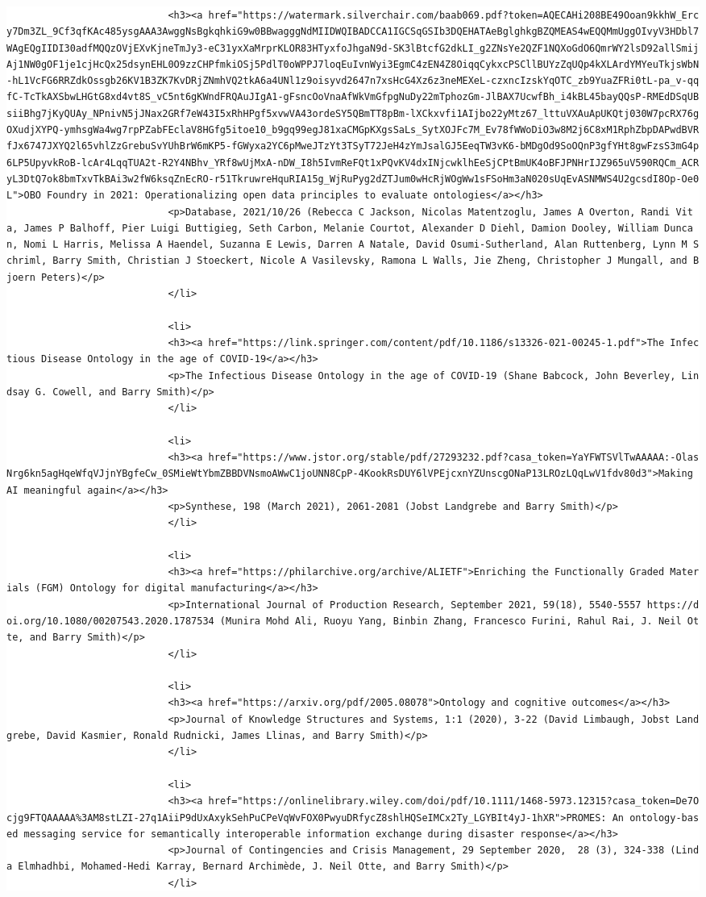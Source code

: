 								<h3><a href="https://watermark.silverchair.com/baab069.pdf?token=AQECAHi208BE49Ooan9kkhW_Ercy7Dm3ZL_9Cf3qfKAc485ysgAAA3AwggNsBgkqhkiG9w0BBwagggNdMIIDWQIBADCCA1IGCSqGSIb3DQEHATAeBglghkgBZQMEAS4wEQQMmUggOIvyV3HDbl7WAgEQgIIDI30adfMQQzOVjEXvKjneTmJy3-eC31yxXaMrprKLOR83HTyxfoJhgaN9d-SK3lBtcfG2dkLI_g2ZNsYe2QZF1NQXoGdO6QmrWY2lsD92allSmijAj1NW0gOF1je1cjHcQx25dsynEHL0O9zzCHPfmkiOSj5PdlT0oWPPJ7loqEuIvnWyi3EgmC4zEN4Z8OiqqCykxcPSCllBUYzZqUQp4kXLArdYMYeuTkjsWbN-hL1VcFG6RRZdkOssgb26KV1B3ZK7KvDRjZNmhVQ2tkA6a4UNl1z9oisyvd2647n7xsHcG4Xz6z3neMEXeL-czxncIzskYqOTC_zb9YuaZFRi0tL-pa_v-qqfC-TcTkAXSbwLHGtG8xd4vt8S_vC5nt6gKWndFRQAuJIgA1-gFsncOoVnaAfWkVmGfpgNuDy22mTphozGm-JlBAX7UcwfBh_i4kBL45bayQQsP-RMEdDSqUBsiiBhg7jKyQUAy_NPnivN5jJNax2GRf7eW43I5xRhHPgf5xvwVA43ordeSY5QBmTT8pBm-lXCkxvfi1AIjbo22yMtz67_lttuVXAuApUKQtj030W7pcRX76gOXudjXYPQ-ymhsgWa4wg7rpPZabFEclaV8HGfg5itoe10_b9gq99egJ81xaCMGpKXgsSaLs_SytXOJFc7M_Ev78fWWoDiO3w8M2j6C8xM1RphZbpDAPwdBVRfJx6747JXYQ2l65vhlZzGrebuSvYUhBrW6mKP5-fGWyxa2YC6pMweJTzYt3TSyT72JeH4zYmJsalGJ5EeqTW3vK6-bMDgOd9SoOQnP3gfYHt8gwFzsS3mG4p6LP5UpyvkRoB-lcAr4LqqTUA2t-R2Y4NBhv_YRf8wUjMxA-nDW_I8h5IvmReFQt1xPQvKV4dxINjcwklhEeSjCPtBmUK4oBFJPNHrIJZ965uV590RQCm_ACRyL3DtQ7ok8bmTxvTkBAi3w2fW6ksqZnEcRO-r51TkruwreHquRIA15g_WjRuPyg2dZTJum0wHcRjWOgWw1sFSoHm3aN020sUqEvASNMWS4U2gcsdI8Op-Oe0L">OBO Foundry in 2021: Operationalizing open data principles to evaluate ontologies</a></h3>
								<p>Database, 2021/10/26 (Rebecca C Jackson, Nicolas Matentzoglu, James A Overton, Randi Vita, James P Balhoff, Pier Luigi Buttigieg, Seth Carbon, Melanie Courtot, Alexander D Diehl, Damion Dooley, William Duncan, Nomi L Harris, Melissa A Haendel, Suzanna E Lewis, Darren A Natale, David Osumi-Sutherland, Alan Ruttenberg, Lynn M Schriml, Barry Smith, Christian J Stoeckert, Nicole A Vasilevsky, Ramona L Walls, Jie Zheng, Christopher J Mungall, and Bjoern Peters)</p>
								</li>
									
								<li>
								<h3><a href="https://link.springer.com/content/pdf/10.1186/s13326-021-00245-1.pdf">The Infectious Disease Ontology in the age of COVID-19</a></h3>
								<p>The Infectious Disease Ontology in the age of COVID-19 (Shane Babcock, John Beverley, Lindsay G. Cowell, and Barry Smith)</p>
								</li>
									
								<li>
								<h3><a href="https://www.jstor.org/stable/pdf/27293232.pdf?casa_token=YaYFWTSVlTwAAAAA:-OlasNrg6kn5agHqeWfqVJjnYBgfeCw_0SMieWtYbmZBBDVNsmoAWwC1joUNN8CpP-4KookRsDUY6lVPEjcxnYZUnscgONaP13LROzLQqLwV1fdv80d3">Making AI meaningful again</a></h3>
								<p>Synthese, 198 (March 2021), 2061-2081 (Jobst Landgrebe and Barry Smith)</p>
								</li>
									
								<li>
								<h3><a href="https://philarchive.org/archive/ALIETF">Enriching the Functionally Graded Materials (FGM) Ontology for digital manufacturing</a></h3>
								<p>International Journal of Production Research, September 2021, 59(18), 5540-5557 https://doi.org/10.1080/00207543.2020.1787534 (Munira Mohd Ali, Ruoyu Yang, Binbin Zhang, Francesco Furini, Rahul Rai, J. Neil Otte, and Barry Smith)</p>
								</li>
									
								<li>
								<h3><a href="https://arxiv.org/pdf/2005.08078">Ontology and cognitive outcomes</a></h3>
								<p>Journal of Knowledge Structures and Systems, 1:1 (2020), 3-22 (David Limbaugh, Jobst Landgrebe, David Kasmier, Ronald Rudnicki, James Llinas, and Barry Smith)</p>
								</li>
									
								<li>
								<h3><a href="https://onlinelibrary.wiley.com/doi/pdf/10.1111/1468-5973.12315?casa_token=De7Ocjg9FTQAAAAA%3AM8stLZI-27q1AiiP9dUxAxykSehPuCPeVqWvFOX0PwyuDRfycZ8shlHQSeIMCx2Ty_LGYBIt4yJ-1hXR">PROMES: An ontology‐based messaging service for semantically interoperable information exchange during disaster response</a></h3>
								<p>Journal of Contingencies and Crisis Management, 29 September 2020,  28 (3), 324-338 (Linda Elmhadhbi, Mohamed‐Hedi Karray, Bernard Archimède, J. Neil Otte, and Barry Smith)</p>
								</li>
									